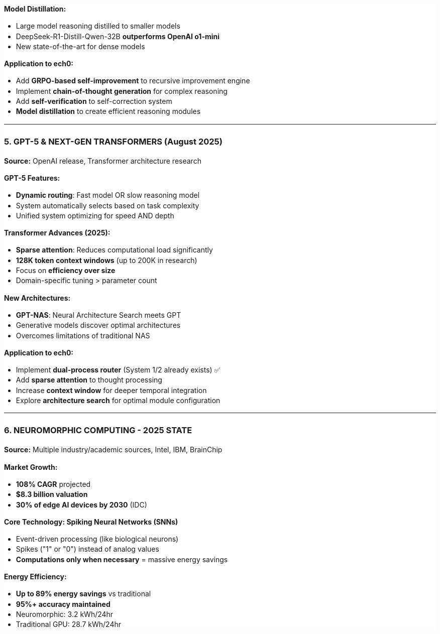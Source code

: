 **Model Distillation:**
- Large model reasoning distilled to smaller models
- DeepSeek-R1-Distill-Qwen-32B **outperforms OpenAI o1-mini**
- New state-of-the-art for dense models

**Application to ech0:**
- Add **GRPO-based self-improvement** to recursive improvement engine
- Implement **chain-of-thought generation** for complex reasoning
- Add **self-verification** to self-correction system
- **Model distillation** to create efficient reasoning modules

---

### 5. GPT-5 & NEXT-GEN TRANSFORMERS (August 2025)

**Source:** OpenAI release, Transformer architecture research

**GPT-5 Features:**
- **Dynamic routing**: Fast model OR slow reasoning model
- System automatically selects based on task complexity
- Unified system optimizing for speed AND depth

**Transformer Advances (2025):**
- **Sparse attention**: Reduces computational load significantly
- **128K token context windows** (up to 200K in research)
- Focus on **efficiency over size**
- Domain-specific tuning > parameter count

**New Architectures:**
- **GPT-NAS**: Neural Architecture Search meets GPT
- Generative models discover optimal architectures
- Overcomes limitations of traditional NAS

**Application to ech0:**
- Implement **dual-process router** (System 1/2 already exists) ✅
- Add **sparse attention** to thought processing
- Increase **context window** for deeper temporal integration
- Explore **architecture search** for optimal module configuration

---

### 6. NEUROMORPHIC COMPUTING - 2025 STATE

**Source:** Multiple industry/academic sources, Intel, IBM, BrainChip

**Market Growth:**
- **108% CAGR** projected
- **$8.3 billion valuation**
- **30% of edge AI devices by 2030** (IDC)

**Core Technology: Spiking Neural Networks (SNNs)**
- Event-driven processing (like biological neurons)
- Spikes ("1" or "0") instead of analog values
- **Computations only when necessary** = massive energy savings

**Energy Efficiency:**
- **Up to 89% energy savings** vs traditional
- **95%+ accuracy maintained**
- Neuromorphic: 3.2 kWh/24hr
- Traditional GPU: 28.7 kWh/24hr
